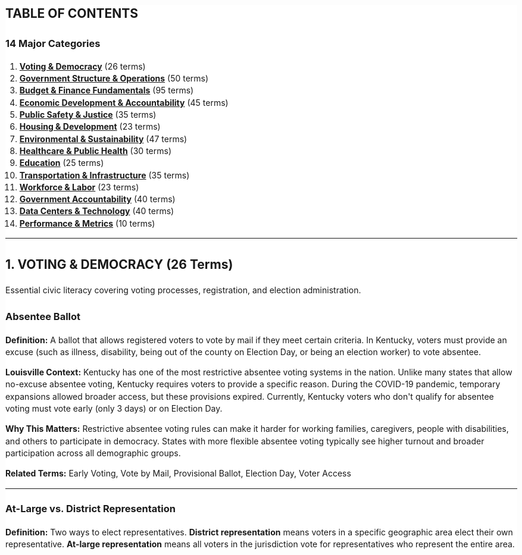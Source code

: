 
## TABLE OF CONTENTS

### 14 Major Categories

1. **[Voting & Democracy](#voting-democracy)** (26 terms)
2. **[Government Structure & Operations](#government-structure)** (50 terms)
3. **[Budget & Finance Fundamentals](#budget-finance)** (95 terms)
4. **[Economic Development & Accountability](#economic-development)** (45 terms)
5. **[Public Safety & Justice](#public-safety)** (35 terms)
6. **[Housing & Development](#housing)** (23 terms)
7. **[Environmental & Sustainability](#environment)** (47 terms)
8. **[Healthcare & Public Health](#healthcare)** (30 terms)
9. **[Education](#education)** (25 terms)
10. **[Transportation & Infrastructure](#transportation)** (35 terms)
11. **[Workforce & Labor](#workforce)** (23 terms)
12. **[Government Accountability](#accountability)** (40 terms)
13. **[Data Centers & Technology](#data-centers)** (40 terms)
14. **[Performance & Metrics](#performance)** (10 terms)

---

<a name="voting-democracy"></a>
## 1. VOTING & DEMOCRACY (26 Terms)

Essential civic literacy covering voting processes, registration, and election administration.

### Absentee Ballot

**Definition:** A ballot that allows registered voters to vote by mail if they meet certain criteria. In Kentucky, voters must provide an excuse (such as illness, disability, being out of the county on Election Day, or being an election worker) to vote absentee.

**Louisville Context:** Kentucky has one of the most restrictive absentee voting systems in the nation. Unlike many states that allow no-excuse absentee voting, Kentucky requires voters to provide a specific reason. During the COVID-19 pandemic, temporary expansions allowed broader access, but these provisions expired. Currently, Kentucky voters who don't qualify for absentee voting must vote early (only 3 days) or on Election Day.

**Why This Matters:** Restrictive absentee voting rules can make it harder for working families, caregivers, people with disabilities, and others to participate in democracy. States with more flexible absentee voting typically see higher turnout and broader participation across all demographic groups.

**Related Terms:** Early Voting, Vote by Mail, Provisional Ballot, Election Day, Voter Access

---

### At-Large vs. District Representation

**Definition:** Two ways to elect representatives. **District representation** means voters in a specific geographic area elect their own representative. **At-large representation** means all voters in the jurisdiction vote for representatives who represent the entire area.
